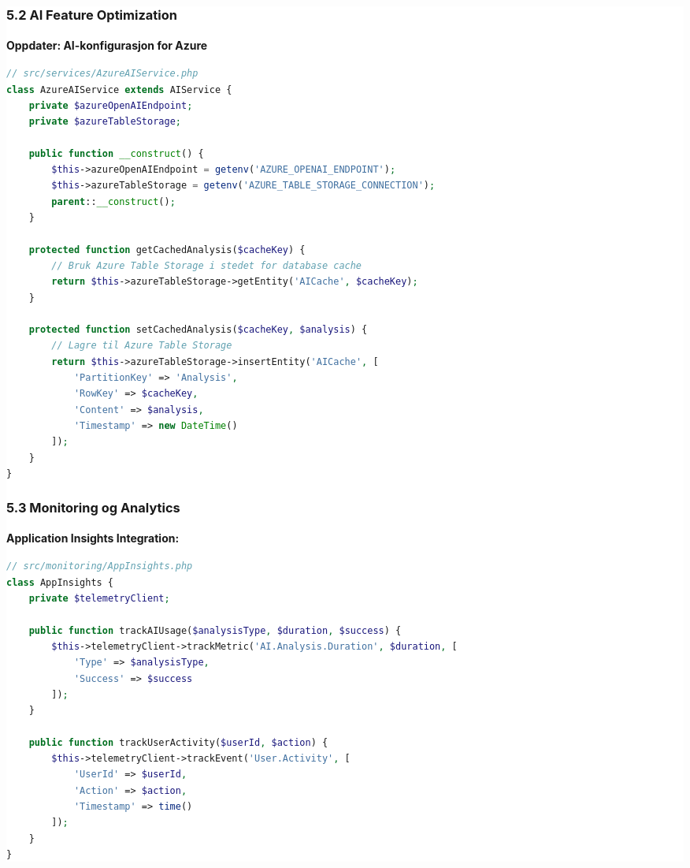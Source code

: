 ### 5.2 AI Feature Optimization

**Oppdater: AI-konfigurasjon for Azure**
```php
// src/services/AzureAIService.php
class AzureAIService extends AIService {
    private $azureOpenAIEndpoint;
    private $azureTableStorage;
    
    public function __construct() {
        $this->azureOpenAIEndpoint = getenv('AZURE_OPENAI_ENDPOINT');
        $this->azureTableStorage = getenv('AZURE_TABLE_STORAGE_CONNECTION');
        parent::__construct();
    }
    
    protected function getCachedAnalysis($cacheKey) {
        // Bruk Azure Table Storage i stedet for database cache
        return $this->azureTableStorage->getEntity('AICache', $cacheKey);
    }
    
    protected function setCachedAnalysis($cacheKey, $analysis) {
        // Lagre til Azure Table Storage
        return $this->azureTableStorage->insertEntity('AICache', [
            'PartitionKey' => 'Analysis',
            'RowKey' => $cacheKey,
            'Content' => $analysis,
            'Timestamp' => new DateTime()
        ]);
    }
}
```

### 5.3 Monitoring og Analytics

**Application Insights Integration:**
```php
// src/monitoring/AppInsights.php
class AppInsights {
    private $telemetryClient;
    
    public function trackAIUsage($analysisType, $duration, $success) {
        $this->telemetryClient->trackMetric('AI.Analysis.Duration', $duration, [
            'Type' => $analysisType,
            'Success' => $success
        ]);
    }
    
    public function trackUserActivity($userId, $action) {
        $this->telemetryClient->trackEvent('User.Activity', [
            'UserId' => $userId,
            'Action' => $action,
            'Timestamp' => time()
        ]);
    }
}
```
